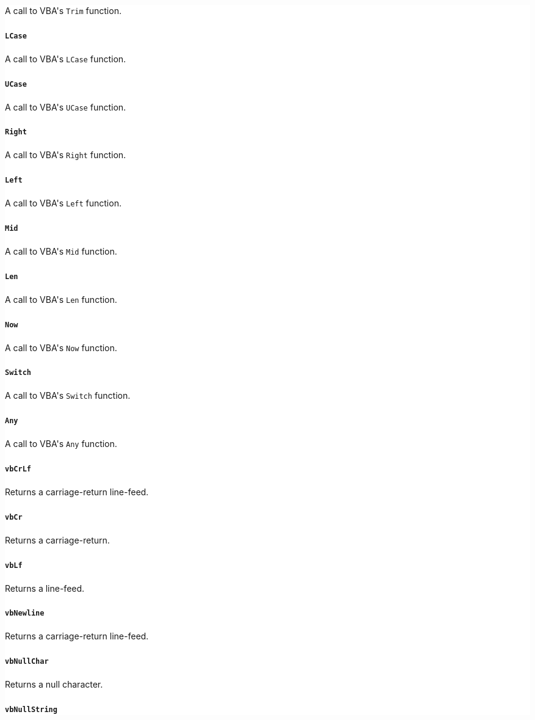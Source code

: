 A call to VBA's `Trim` function.

#### `LCase`

A call to VBA's `LCase` function.

#### `UCase`

A call to VBA's `UCase` function.

#### `Right`

A call to VBA's `Right` function.

#### `Left`

A call to VBA's `Left` function.

#### `Mid`

A call to VBA's `Mid` function.

#### `Len`

A call to VBA's `Len` function.

#### `Now`

A call to VBA's `Now` function.

#### `Switch`

A call to VBA's `Switch` function.

#### `Any`

A call to VBA's `Any` function.

#### `vbCrLf`

Returns a carriage-return line-feed.

#### `vbCr`

Returns a carriage-return.

#### `vbLf`

Returns a line-feed.

#### `vbNewline`

Returns a carriage-return line-feed.

#### `vbNullChar`

Returns a null character.

#### `vbNullString`
